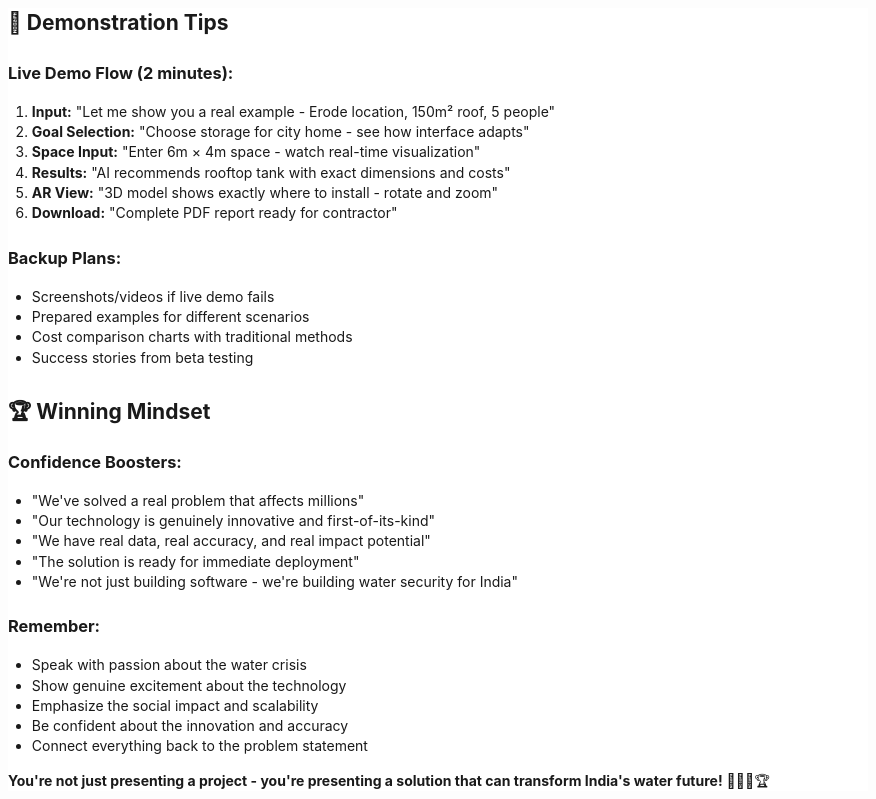 ## 🎨 Demonstration Tips

### **Live Demo Flow (2 minutes):**
1. **Input:** "Let me show you a real example - Erode location, 150m² roof, 5 people"
2. **Goal Selection:** "Choose storage for city home - see how interface adapts"
3. **Space Input:** "Enter 6m × 4m space - watch real-time visualization"
4. **Results:** "AI recommends rooftop tank with exact dimensions and costs"
5. **AR View:** "3D model shows exactly where to install - rotate and zoom"
6. **Download:** "Complete PDF report ready for contractor"

### **Backup Plans:**
- Screenshots/videos if live demo fails
- Prepared examples for different scenarios
- Cost comparison charts with traditional methods
- Success stories from beta testing

## 🏆 Winning Mindset

### **Confidence Boosters:**
- "We've solved a real problem that affects millions"
- "Our technology is genuinely innovative and first-of-its-kind"
- "We have real data, real accuracy, and real impact potential"
- "The solution is ready for immediate deployment"
- "We're not just building software - we're building water security for India"

### **Remember:**
- Speak with passion about the water crisis
- Show genuine excitement about the technology
- Emphasize the social impact and scalability
- Be confident about the innovation and accuracy
- Connect everything back to the problem statement

**You're not just presenting a project - you're presenting a solution that can transform India's water future!** 🌊🇮🇳🏆
